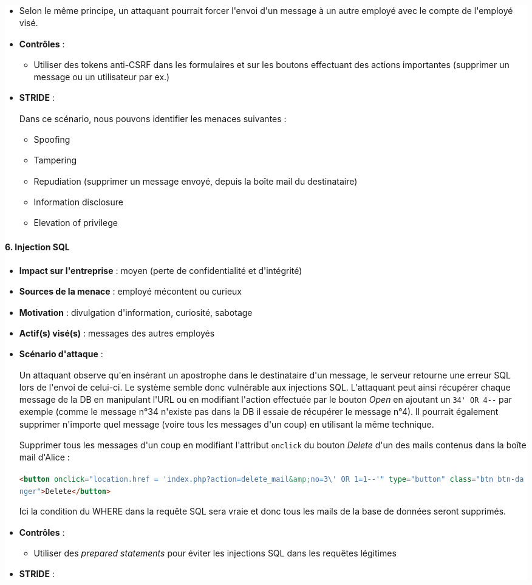   - Selon le même principe, un attaquant pourrait forcer l'envoi d'un message à un autre employé avec le compte de l'employé visé.



- **Contrôles** :

  - Utiliser des tokens anti-CSRF dans les formulaires et sur les boutons effectuant des actions importantes (supprimer un message ou un utilisateur par ex.)

  

- **STRIDE** :

  Dans ce scénario, nous pouvons identifier les menaces suivantes :

  - Spoofing
  - Tampering
  - Repudiation (supprimer un message envoyé, depuis la boîte mail du destinataire)
  
  - Information disclosure
  - Elevation of privilege
  
  

 #### 6. Injection SQL

- **Impact sur l'entreprise** : moyen (perte de confidentialité et d'intégrité)

- **Sources de la menace** :  employé mécontent ou curieux

- **Motivation** : divulgation d'information, curiosité, sabotage

- **Actif(s) visé(s)** : messages des autres employés

- **Scénario d'attaque** :

  Un attaquant observe qu'en insérant un apostrophe dans le destinataire d'un message, le serveur retourne une erreur SQL lors de l'envoi de celui-ci. Le système semble donc vulnérable aux injections SQL. L'attaquant peut ainsi récupérer chaque message de la DB en manipulant l'URL ou en modifiant l'action effectuée par le bouton *Open* en ajoutant un `34' OR 4--` par exemple (comme le message n°34 n'existe pas dans la DB il essaie de récupérer le message n°4). Il pourrait également supprimer n'importe quel message (voire tous les messages d'un coup) en utilisant la même technique.

  Supprimer tous les messages d'un coup en modifiant l'attribut `onclick` du bouton *Delete* d'un des mails contenus dans la boîte mail d'Alice :

  ```html
  <button onclick="location.href = 'index.php?action=delete_mail&amp;no=3\' OR 1=1--'" type="button" class="btn btn-danger">Delete</button>
  ```


  Ici la condition du WHERE dans la requête SQL sera vraie et donc tous les mails de la base de données seront supprimés.



- **Contrôles** :

  - Utiliser des *prepared statements* pour éviter les injections SQL dans les requêtes légitimes

  

- **STRIDE** :
